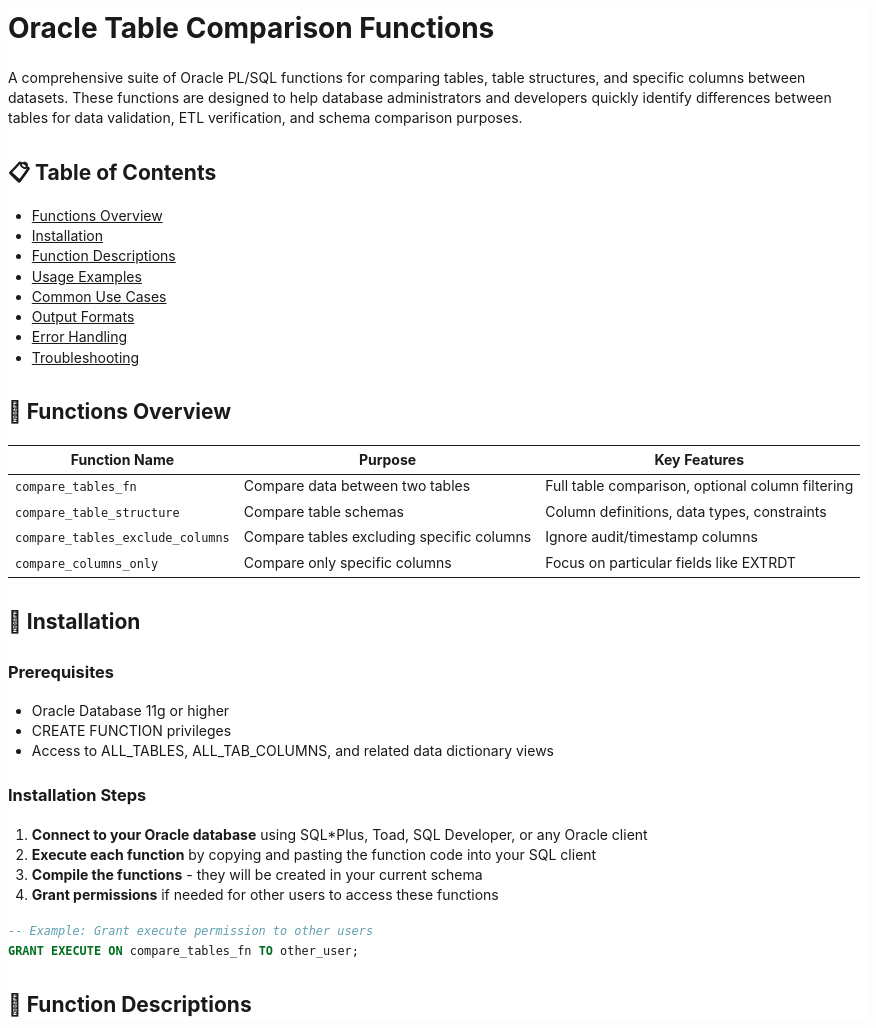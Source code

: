 # Oracle Table Comparison Functions

A comprehensive suite of Oracle PL/SQL functions for comparing tables, table structures, and specific columns between datasets. These functions are designed to help database administrators and developers quickly identify differences between tables for data validation, ETL verification, and schema comparison purposes.

## 📋 Table of Contents

- [Functions Overview](#functions-overview)
- [Installation](#installation)
- [Function Descriptions](#function-descriptions)
- [Usage Examples](#usage-examples)
- [Common Use Cases](#common-use-cases)
- [Output Formats](#output-formats)
- [Error Handling](#error-handling)
- [Troubleshooting](#troubleshooting)

## 🔧 Functions Overview

| Function Name | Purpose | Key Features |
|---------------|---------|--------------|
| `compare_tables_fn` | Compare data between two tables | Full table comparison, optional column filtering |
| `compare_table_structure` | Compare table schemas | Column definitions, data types, constraints |
| `compare_tables_exclude_columns` | Compare tables excluding specific columns | Ignore audit/timestamp columns |
| `compare_columns_only` | Compare only specific columns | Focus on particular fields like EXTRDT |

## 🚀 Installation

### Prerequisites
- Oracle Database 11g or higher
- CREATE FUNCTION privileges
- Access to ALL_TABLES, ALL_TAB_COLUMNS, and related data dictionary views

### Installation Steps

1. **Connect to your Oracle database** using SQL*Plus, Toad, SQL Developer, or any Oracle client
2. **Execute each function** by copying and pasting the function code into your SQL client
3. **Compile the functions** - they will be created in your current schema
4. **Grant permissions** if needed for other users to access these functions

```sql
-- Example: Grant execute permission to other users
GRANT EXECUTE ON compare_tables_fn TO other_user;
```

## 📖 Function Descriptions
